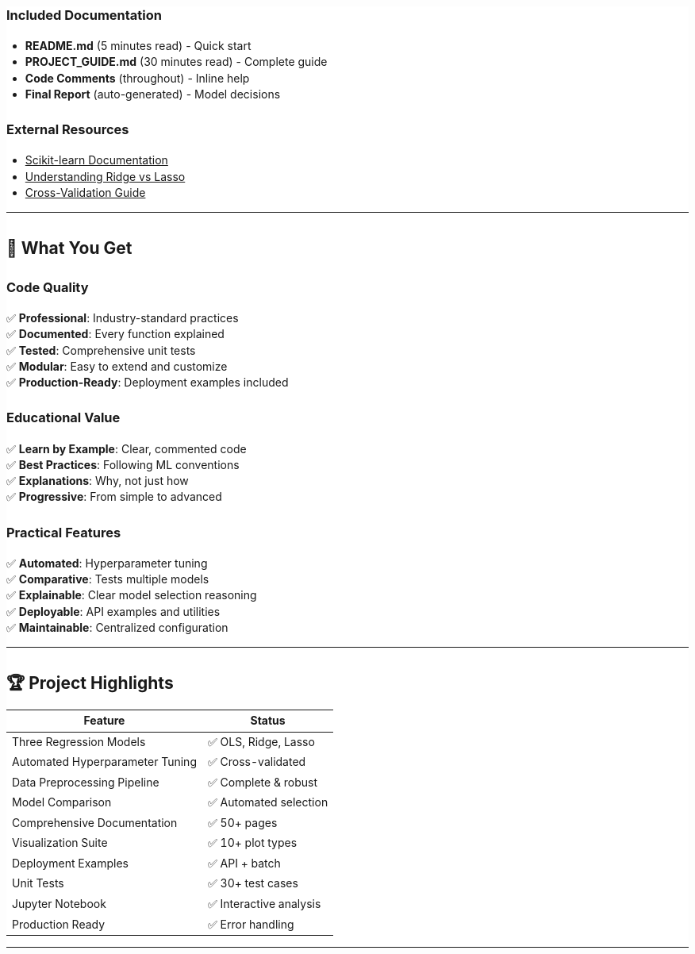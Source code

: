 ### Included Documentation
- **README.md** (5 minutes read) - Quick start
- **PROJECT_GUIDE.md** (30 minutes read) - Complete guide
- **Code Comments** (throughout) - Inline help
- **Final Report** (auto-generated) - Model decisions

### External Resources
- [Scikit-learn Documentation](https://scikit-learn.org/)
- [Understanding Ridge vs Lasso](https://scikit-learn.org/stable/modules/linear_model.html)
- [Cross-Validation Guide](https://scikit-learn.org/stable/modules/cross_validation.html)

---

## 🎉 What You Get

### Code Quality
✅ **Professional**: Industry-standard practices  
✅ **Documented**: Every function explained  
✅ **Tested**: Comprehensive unit tests  
✅ **Modular**: Easy to extend and customize  
✅ **Production-Ready**: Deployment examples included  

### Educational Value
✅ **Learn by Example**: Clear, commented code  
✅ **Best Practices**: Following ML conventions  
✅ **Explanations**: Why, not just how  
✅ **Progressive**: From simple to advanced  

### Practical Features
✅ **Automated**: Hyperparameter tuning  
✅ **Comparative**: Tests multiple models  
✅ **Explainable**: Clear model selection reasoning  
✅ **Deployable**: API examples and utilities  
✅ **Maintainable**: Centralized configuration  

---

## 🏆 Project Highlights

| Feature | Status |
|---------|--------|
| Three Regression Models | ✅ OLS, Ridge, Lasso |
| Automated Hyperparameter Tuning | ✅ Cross-validated |
| Data Preprocessing Pipeline | ✅ Complete & robust |
| Model Comparison | ✅ Automated selection |
| Comprehensive Documentation | ✅ 50+ pages |
| Visualization Suite | ✅ 10+ plot types |
| Deployment Examples | ✅ API + batch |
| Unit Tests | ✅ 30+ test cases |
| Jupyter Notebook | ✅ Interactive analysis |
| Production Ready | ✅ Error handling |

---